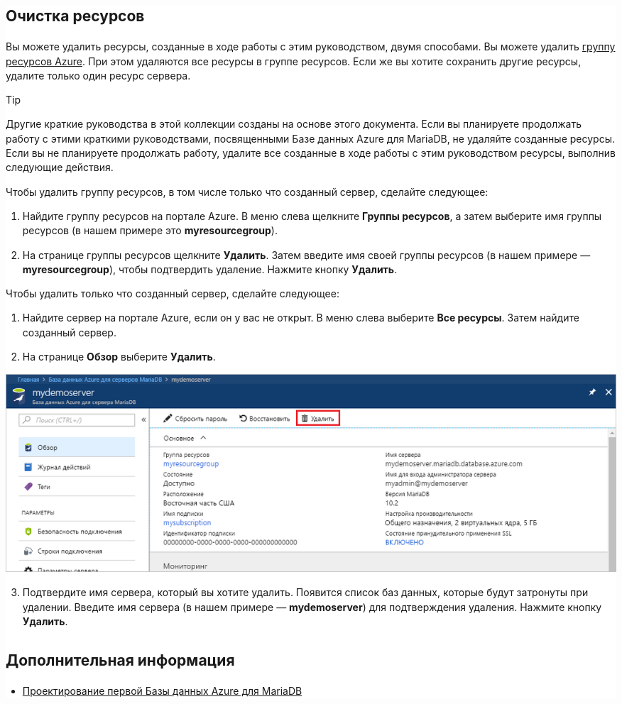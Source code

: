## <a name="clean-up-resources"></a>Очистка ресурсов

Вы можете удалить ресурсы, созданные в ходе работы с этим руководством, двумя способами. Вы можете удалить [группу ресурсов Azure](../azure-resource-manager/resource-group-overview.md). При этом удаляются все ресурсы в группе ресурсов. Если же вы хотите сохранить другие ресурсы, удалите только один ресурс сервера.

> [!TIP]
> Другие краткие руководства в этой коллекции созданы на основе этого документа. Если вы планируете продолжать работу с этими краткими руководствами, посвященными Базе данных Azure для MariaDB, не удаляйте созданные ресурсы. Если вы не планируете продолжать работу, удалите все созданные в ходе работы с этим руководством ресурсы, выполнив следующие действия.
>

Чтобы удалить группу ресурсов, в том числе только что созданный сервер, сделайте следующее:

1.  Найдите группу ресурсов на портале Azure. В меню слева щелкните **Группы ресурсов**, а затем выберите имя группы ресурсов (в нашем примере это **myresourcegroup**).

2.  На странице группы ресурсов щелкните **Удалить**. Затем введите имя своей группы ресурсов (в нашем примере — **myresourcegroup**), чтобы подтвердить удаление. Нажмите кнопку **Удалить**.

Чтобы удалить только что созданный сервер, сделайте следующее:

1.  Найдите сервер на портале Azure, если он у вас не открыт. В меню слева выберите **Все ресурсы**. Затем найдите созданный сервер.

2.  На странице **Обзор** выберите **Удалить**. 

   ![База данных Azure для MariaDB: удаление сервера](./media/quickstart-create-mariadb-server-database-using-azure-portal/delete-server.png)

3.  Подтвердите имя сервера, который вы хотите удалить. Появится список баз данных, которые будут затронуты при удалении. Введите имя сервера (в нашем примере — **mydemoserver**) для подтверждения удаления. Нажмите кнопку **Удалить**.

## <a name="next-steps"></a>Дополнительная информация

- [Проектирование первой Базы данных Azure для MariaDB](./tutorial-design-database-using-portal.md)
